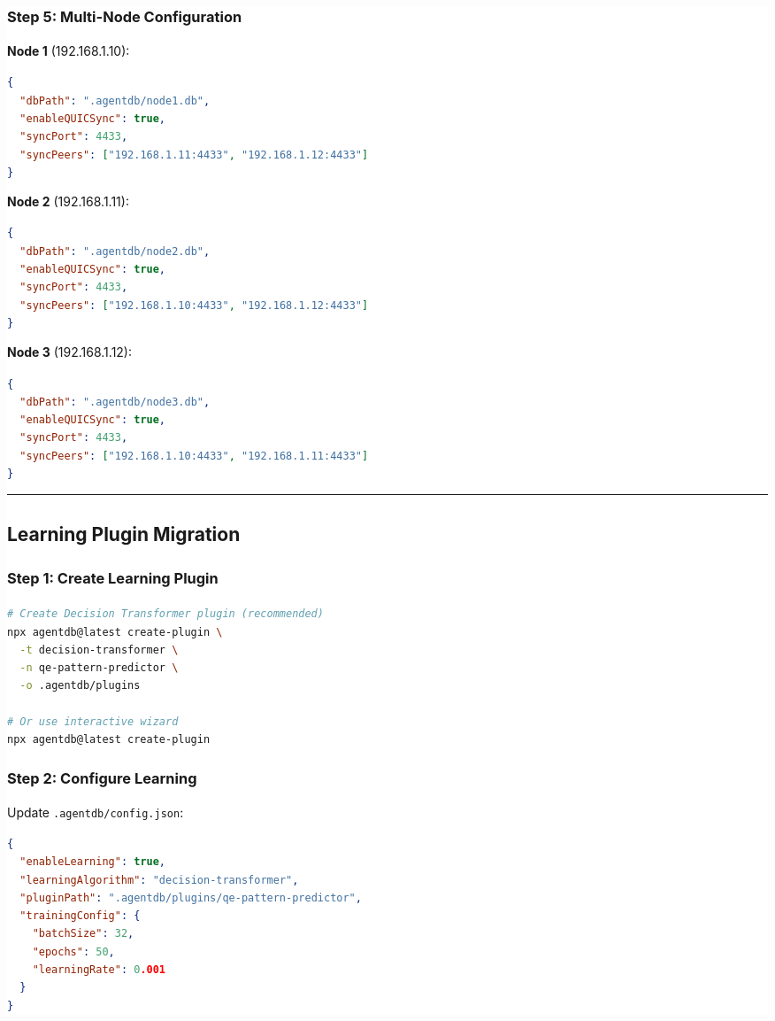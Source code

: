 ### Step 5: Multi-Node Configuration

**Node 1** (192.168.1.10):
```json
{
  "dbPath": ".agentdb/node1.db",
  "enableQUICSync": true,
  "syncPort": 4433,
  "syncPeers": ["192.168.1.11:4433", "192.168.1.12:4433"]
}
```

**Node 2** (192.168.1.11):
```json
{
  "dbPath": ".agentdb/node2.db",
  "enableQUICSync": true,
  "syncPort": 4433,
  "syncPeers": ["192.168.1.10:4433", "192.168.1.12:4433"]
}
```

**Node 3** (192.168.1.12):
```json
{
  "dbPath": ".agentdb/node3.db",
  "enableQUICSync": true,
  "syncPort": 4433,
  "syncPeers": ["192.168.1.10:4433", "192.168.1.11:4433"]
}
```

---

## Learning Plugin Migration

### Step 1: Create Learning Plugin

```bash
# Create Decision Transformer plugin (recommended)
npx agentdb@latest create-plugin \
  -t decision-transformer \
  -n qe-pattern-predictor \
  -o .agentdb/plugins

# Or use interactive wizard
npx agentdb@latest create-plugin
```

### Step 2: Configure Learning

Update `.agentdb/config.json`:

```json
{
  "enableLearning": true,
  "learningAlgorithm": "decision-transformer",
  "pluginPath": ".agentdb/plugins/qe-pattern-predictor",
  "trainingConfig": {
    "batchSize": 32,
    "epochs": 50,
    "learningRate": 0.001
  }
}
```

